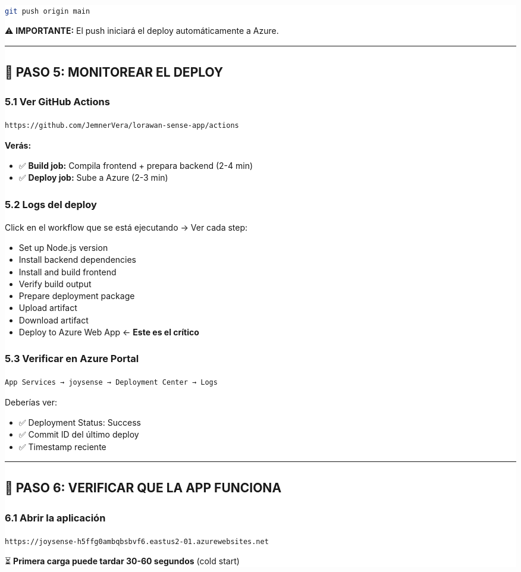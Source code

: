 ```bash
git push origin main
```

⚠️ **IMPORTANTE:** El push iniciará el deploy automáticamente a Azure.

---

## 📝 PASO 5: MONITOREAR EL DEPLOY

### 5.1 Ver GitHub Actions

```
https://github.com/JemnerVera/lorawan-sense-app/actions
```

**Verás:**
- ✅ **Build job:** Compila frontend + prepara backend (2-4 min)
- ✅ **Deploy job:** Sube a Azure (2-3 min)

### 5.2 Logs del deploy

Click en el workflow que se está ejecutando → Ver cada step:
- Set up Node.js version
- Install backend dependencies
- Install and build frontend
- Verify build output
- Prepare deployment package
- Upload artifact
- Download artifact
- Deploy to Azure Web App ← **Este es el crítico**

### 5.3 Verificar en Azure Portal

```
App Services → joysense → Deployment Center → Logs
```

Deberías ver:
- ✅ Deployment Status: Success
- ✅ Commit ID del último deploy
- ✅ Timestamp reciente

---

## 📝 PASO 6: VERIFICAR QUE LA APP FUNCIONA

### 6.1 Abrir la aplicación

```
https://joysense-h5ffg0ambqbsbvf6.eastus2-01.azurewebsites.net
```

⏳ **Primera carga puede tardar 30-60 segundos** (cold start)
